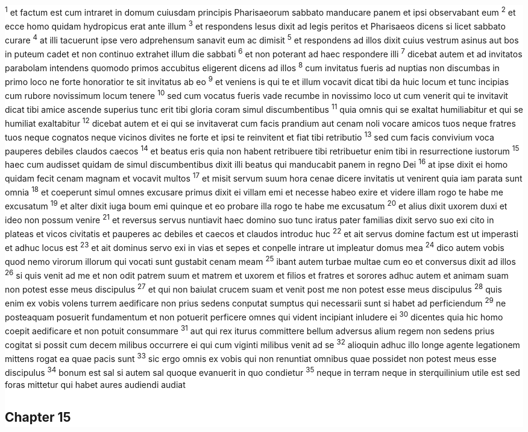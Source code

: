 <sup>1</sup> et factum est cum intraret in domum cuiusdam principis Pharisaeorum sabbato manducare panem et ipsi observabant eum
<sup>2</sup> et ecce homo quidam hydropicus erat ante illum
<sup>3</sup> et respondens Iesus dixit ad legis peritos et Pharisaeos dicens si licet sabbato curare
<sup>4</sup> at illi tacuerunt ipse vero adprehensum sanavit eum ac dimisit
<sup>5</sup> et respondens ad illos dixit cuius vestrum asinus aut bos in puteum cadet et non continuo extrahet illum die sabbati
<sup>6</sup> et non poterant ad haec respondere illi
<sup>7</sup> dicebat autem et ad invitatos parabolam intendens quomodo primos accubitus eligerent dicens ad illos
<sup>8</sup> cum invitatus fueris ad nuptias non discumbas in primo loco ne forte honoratior te sit invitatus ab eo
<sup>9</sup> et veniens is qui te et illum vocavit dicat tibi da huic locum et tunc incipias cum rubore novissimum locum tenere
<sup>10</sup> sed cum vocatus fueris vade recumbe in novissimo loco ut cum venerit qui te invitavit dicat tibi amice ascende superius tunc erit tibi gloria coram simul discumbentibus
<sup>11</sup> quia omnis qui se exaltat humiliabitur et qui se humiliat exaltabitur
<sup>12</sup> dicebat autem et ei qui se invitaverat cum facis prandium aut cenam noli vocare amicos tuos neque fratres tuos neque cognatos neque vicinos divites ne forte et ipsi te reinvitent et fiat tibi retributio
<sup>13</sup> sed cum facis convivium voca pauperes debiles claudos caecos
<sup>14</sup> et beatus eris quia non habent retribuere tibi retribuetur enim tibi in resurrectione iustorum
<sup>15</sup> haec cum audisset quidam de simul discumbentibus dixit illi beatus qui manducabit panem in regno Dei
<sup>16</sup> at ipse dixit ei homo quidam fecit cenam magnam et vocavit multos
<sup>17</sup> et misit servum suum hora cenae dicere invitatis ut venirent quia iam parata sunt omnia
<sup>18</sup> et coeperunt simul omnes excusare primus dixit ei villam emi et necesse habeo exire et videre illam rogo te habe me excusatum
<sup>19</sup> et alter dixit iuga boum emi quinque et eo probare illa rogo te habe me excusatum
<sup>20</sup> et alius dixit uxorem duxi et ideo non possum venire
<sup>21</sup> et reversus servus nuntiavit haec domino suo tunc iratus pater familias dixit servo suo exi cito in plateas et vicos civitatis et pauperes ac debiles et caecos et claudos introduc huc
<sup>22</sup> et ait servus domine factum est ut imperasti et adhuc locus est
<sup>23</sup> et ait dominus servo exi in vias et sepes et conpelle intrare ut impleatur domus mea
<sup>24</sup> dico autem vobis quod nemo virorum illorum qui vocati sunt gustabit cenam meam
<sup>25</sup> ibant autem turbae multae cum eo et conversus dixit ad illos
<sup>26</sup> si quis venit ad me et non odit patrem suum et matrem et uxorem et filios et fratres et sorores adhuc autem et animam suam non potest esse meus discipulus
<sup>27</sup> et qui non baiulat crucem suam et venit post me non potest esse meus discipulus
<sup>28</sup> quis enim ex vobis volens turrem aedificare non prius sedens conputat sumptus qui necessarii sunt si habet ad perficiendum
<sup>29</sup> ne posteaquam posuerit fundamentum et non potuerit perficere omnes qui vident incipiant inludere ei
<sup>30</sup> dicentes quia hic homo coepit aedificare et non potuit consummare
<sup>31</sup> aut qui rex iturus committere bellum adversus alium regem non sedens prius cogitat si possit cum decem milibus occurrere ei qui cum viginti milibus venit ad se
<sup>32</sup> alioquin adhuc illo longe agente legationem mittens rogat ea quae pacis sunt
<sup>33</sup> sic ergo omnis ex vobis qui non renuntiat omnibus quae possidet non potest meus esse discipulus
<sup>34</sup> bonum est sal si autem sal quoque evanuerit in quo condietur
<sup>35</sup> neque in terram neque in sterquilinium utile est sed foras mittetur qui habet aures audiendi audiat
## Chapter 15
